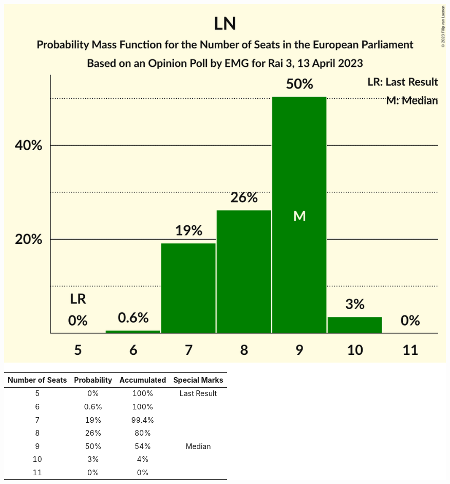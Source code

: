 ![Graph with seats probability mass function not yet produced](2023-04-13-EMG-coalitions-seats-pmf-ln.png "Seats Probability Mass Function")

| Number of Seats | Probability | Accumulated | Special Marks |
|:---------------:|:-----------:|:-----------:|:-------------:|
| 5 | 0% | 100% | Last Result |
| 6 | 0.6% | 100% |  |
| 7 | 19% | 99.4% |  |
| 8 | 26% | 80% |  |
| 9 | 50% | 54% | Median |
| 10 | 3% | 4% |  |
| 11 | 0% | 0% |  |
